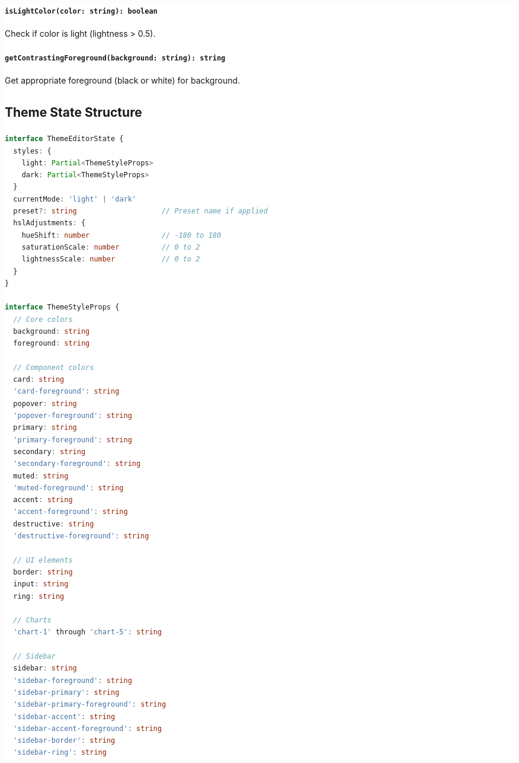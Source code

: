 #### `isLightColor(color: string): boolean`

Check if color is light (lightness > 0.5).

#### `getContrastingForeground(background: string): string`

Get appropriate foreground (black or white) for background.

## Theme State Structure

```typescript
interface ThemeEditorState {
  styles: {
    light: Partial<ThemeStyleProps>
    dark: Partial<ThemeStyleProps>
  }
  currentMode: 'light' | 'dark'
  preset?: string                    // Preset name if applied
  hslAdjustments: {
    hueShift: number                 // -180 to 180
    saturationScale: number          // 0 to 2
    lightnessScale: number           // 0 to 2
  }
}

interface ThemeStyleProps {
  // Core colors
  background: string
  foreground: string

  // Component colors
  card: string
  'card-foreground': string
  popover: string
  'popover-foreground': string
  primary: string
  'primary-foreground': string
  secondary: string
  'secondary-foreground': string
  muted: string
  'muted-foreground': string
  accent: string
  'accent-foreground': string
  destructive: string
  'destructive-foreground': string

  // UI elements
  border: string
  input: string
  ring: string

  // Charts
  'chart-1' through 'chart-5': string

  // Sidebar
  sidebar: string
  'sidebar-foreground': string
  'sidebar-primary': string
  'sidebar-primary-foreground': string
  'sidebar-accent': string
  'sidebar-accent-foreground': string
  'sidebar-border': string
  'sidebar-ring': string

```